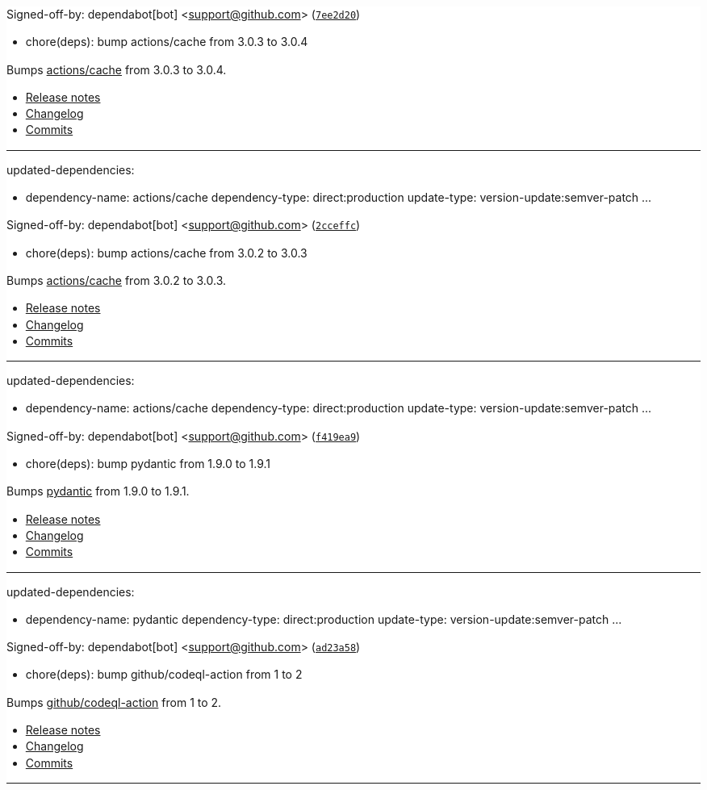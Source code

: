 Signed-off-by: dependabot[bot] &lt;support@github.com&gt; ([`7ee2d20`](https://github.com/slmcmahon/pyle38/commit/7ee2d20b4ac31cc6b45cad040bc8b4a139734c06))

* chore(deps): bump actions/cache from 3.0.3 to 3.0.4

Bumps [actions/cache](https://github.com/actions/cache) from 3.0.3 to 3.0.4.
- [Release notes](https://github.com/actions/cache/releases)
- [Changelog](https://github.com/actions/cache/blob/main/RELEASES.md)
- [Commits](https://github.com/actions/cache/compare/v3.0.3...v3.0.4)

---
updated-dependencies:
- dependency-name: actions/cache
  dependency-type: direct:production
  update-type: version-update:semver-patch
...

Signed-off-by: dependabot[bot] &lt;support@github.com&gt; ([`2cceffc`](https://github.com/slmcmahon/pyle38/commit/2cceffcdcf3a8affce42f36e05304de0a8874db8))

* chore(deps): bump actions/cache from 3.0.2 to 3.0.3

Bumps [actions/cache](https://github.com/actions/cache) from 3.0.2 to 3.0.3.
- [Release notes](https://github.com/actions/cache/releases)
- [Changelog](https://github.com/actions/cache/blob/main/RELEASES.md)
- [Commits](https://github.com/actions/cache/compare/v3.0.2...v3.0.3)

---
updated-dependencies:
- dependency-name: actions/cache
  dependency-type: direct:production
  update-type: version-update:semver-patch
...

Signed-off-by: dependabot[bot] &lt;support@github.com&gt; ([`f419ea9`](https://github.com/slmcmahon/pyle38/commit/f419ea9b0cd8f98144ea174298ec4fa166eceea8))

* chore(deps): bump pydantic from 1.9.0 to 1.9.1

Bumps [pydantic](https://github.com/samuelcolvin/pydantic) from 1.9.0 to 1.9.1.
- [Release notes](https://github.com/samuelcolvin/pydantic/releases)
- [Changelog](https://github.com/samuelcolvin/pydantic/blob/v1.9.1/HISTORY.md)
- [Commits](https://github.com/samuelcolvin/pydantic/compare/v1.9.0...v1.9.1)

---
updated-dependencies:
- dependency-name: pydantic
  dependency-type: direct:production
  update-type: version-update:semver-patch
...

Signed-off-by: dependabot[bot] &lt;support@github.com&gt; ([`ad23a58`](https://github.com/slmcmahon/pyle38/commit/ad23a58481ff38877c1c8fb6f633b21e80838511))

* chore(deps): bump github/codeql-action from 1 to 2

Bumps [github/codeql-action](https://github.com/github/codeql-action) from 1 to 2.
- [Release notes](https://github.com/github/codeql-action/releases)
- [Changelog](https://github.com/github/codeql-action/blob/main/CHANGELOG.md)
- [Commits](https://github.com/github/codeql-action/compare/v1...v2)

---